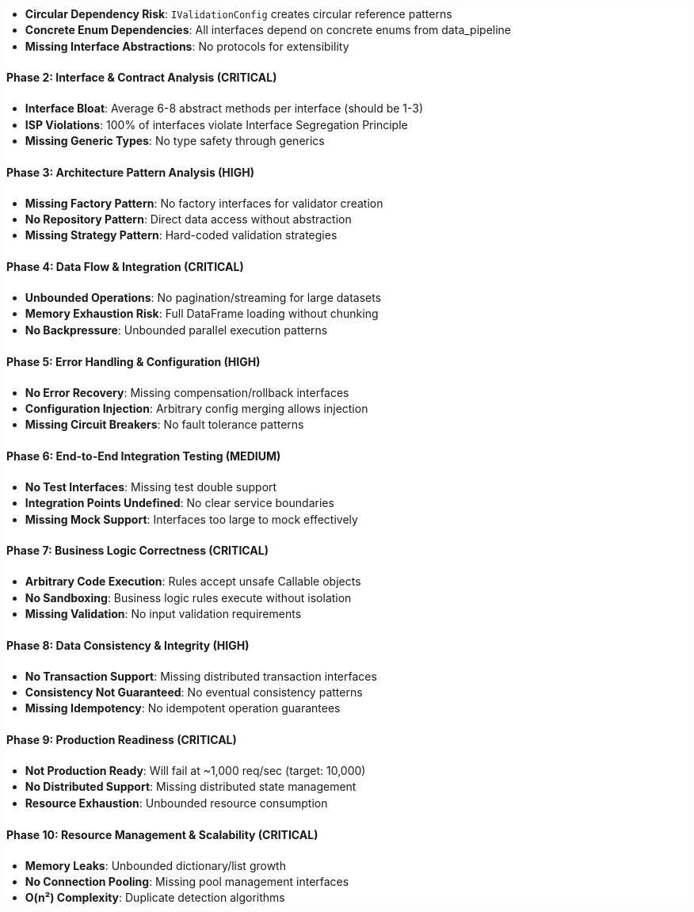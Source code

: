 - **Circular Dependency Risk**: `IValidationConfig` creates circular reference patterns
- **Concrete Enum Dependencies**: All interfaces depend on concrete enums from data_pipeline
- **Missing Interface Abstractions**: No protocols for extensibility

#### Phase 2: Interface & Contract Analysis (CRITICAL)

- **Interface Bloat**: Average 6-8 abstract methods per interface (should be 1-3)
- **ISP Violations**: 100% of interfaces violate Interface Segregation Principle
- **Missing Generic Types**: No type safety through generics

#### Phase 3: Architecture Pattern Analysis (HIGH)

- **Missing Factory Pattern**: No factory interfaces for validator creation
- **No Repository Pattern**: Direct data access without abstraction
- **Missing Strategy Pattern**: Hard-coded validation strategies

#### Phase 4: Data Flow & Integration (CRITICAL)

- **Unbounded Operations**: No pagination/streaming for large datasets
- **Memory Exhaustion Risk**: Full DataFrame loading without chunking
- **No Backpressure**: Unbounded parallel execution patterns

#### Phase 5: Error Handling & Configuration (HIGH)

- **No Error Recovery**: Missing compensation/rollback interfaces
- **Configuration Injection**: Arbitrary config merging allows injection
- **Missing Circuit Breakers**: No fault tolerance patterns

#### Phase 6: End-to-End Integration Testing (MEDIUM)

- **No Test Interfaces**: Missing test double support
- **Integration Points Undefined**: No clear service boundaries
- **Missing Mock Support**: Interfaces too large to mock effectively

#### Phase 7: Business Logic Correctness (CRITICAL)

- **Arbitrary Code Execution**: Rules accept unsafe Callable objects
- **No Sandboxing**: Business logic rules execute without isolation
- **Missing Validation**: No input validation requirements

#### Phase 8: Data Consistency & Integrity (HIGH)

- **No Transaction Support**: Missing distributed transaction interfaces
- **Consistency Not Guaranteed**: No eventual consistency patterns
- **Missing Idempotency**: No idempotent operation guarantees

#### Phase 9: Production Readiness (CRITICAL)

- **Not Production Ready**: Will fail at ~1,000 req/sec (target: 10,000)
- **No Distributed Support**: Missing distributed state management
- **Resource Exhaustion**: Unbounded resource consumption

#### Phase 10: Resource Management & Scalability (CRITICAL)

- **Memory Leaks**: Unbounded dictionary/list growth
- **No Connection Pooling**: Missing pool management interfaces
- **O(n²) Complexity**: Duplicate detection algorithms
